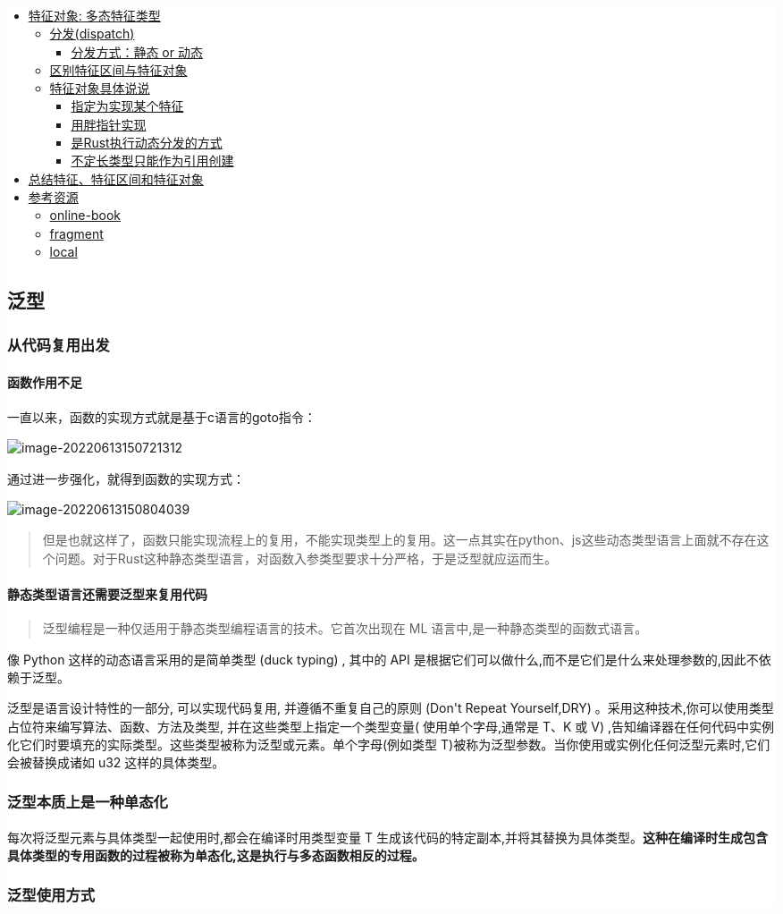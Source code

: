    * [特征对象: 多态特征类型](#特征对象-多态特征类型)
      * [分发(dispatch)](#分发dispatch)
         * [分发方式：静态 or 动态](#分发方式静态-or-动态)
      * [区别特征区间与特征对象](#区别特征区间与特征对象)
      * [特征对象具体说说](#特征对象具体说说)
         * [指定为实现某个特征](#指定为实现某个特征)
         * [用胖指针实现](#用胖指针实现)
         * [是Rust执行动态分发的方式](#是rust执行动态分发的方式)
         * [不定长类型只能作为引用创建](#不定长类型只能作为引用创建)
   * [总结特征、特征区间和特征对象](#总结特征特征区间和特征对象)
   * [参考资源](#参考资源)
      * [online-book](#online-book)
      * [fragment](#fragment)
      * [local](#local)






## 泛型

### 从代码复用出发

#### 函数作用不足

一直以来，函数的实现方式就是基于c语言的goto指令：

![image-20220613150721312](https://raw.githubusercontent.com/KuanHsiaoKuo/writing_materials/main/imgs/image-20220613150721312.png)

通过进一步强化，就得到函数的实现方式：

![image-20220613150804039](https://raw.githubusercontent.com/KuanHsiaoKuo/writing_materials/main/imgs/image-20220613150804039.png)

> 但是也就这样了，函数只能实现流程上的复用，不能实现类型上的复用。这一点其实在python、js这些动态类型语言上面就不存在这个问题。对于Rust这种静态类型语言，对函数入参类型要求十分严格，于是泛型就应运而生。

#### 静态类型语言还需要泛型来复用代码

> 泛型编程是一种仅适用于静态类型编程语言的技术。它首次出现在 ML 语言中,是一种静态类型的函数式语言。

像 Python 这样的动态语言采用的是简单类型 (duck typing) , 其中的 API 是根据它们可以做什么,而不是它们是什么来处理参数的,因此不依赖于泛型。

泛型是语言设计特性的一部分, 可以实现代码复用, 并遵循不重复自己的原则 (Don't Repeat Yourself,DRY) 。采用这种技术,你可以使用类型占位符来编写算法、函数、方法及类型, 并在这些类型上指定一个类型变量(
使用单个字母,通常是 T、K 或 V) ,告知编译器在任何代码中实例化它们时要填充的实际类型。这些类型被称为泛型或元素。单个字母(例如类型 T)被称为泛型参数。当你使用或实例化任何泛型元素时,它们会被替换成诸如 u32 这样的具体类型。

### 泛型本质上是一种单态化

每次将泛型元素与具体类型一起使用时,都会在编译时用类型变量 T 生成该代码的特定副本,并将其替换为具体类型。**这种在编译时生成包含具体类型的专用函数的过程被称为单态化,这是执行与多态函数相反的过程。**

### 泛型使用方式
